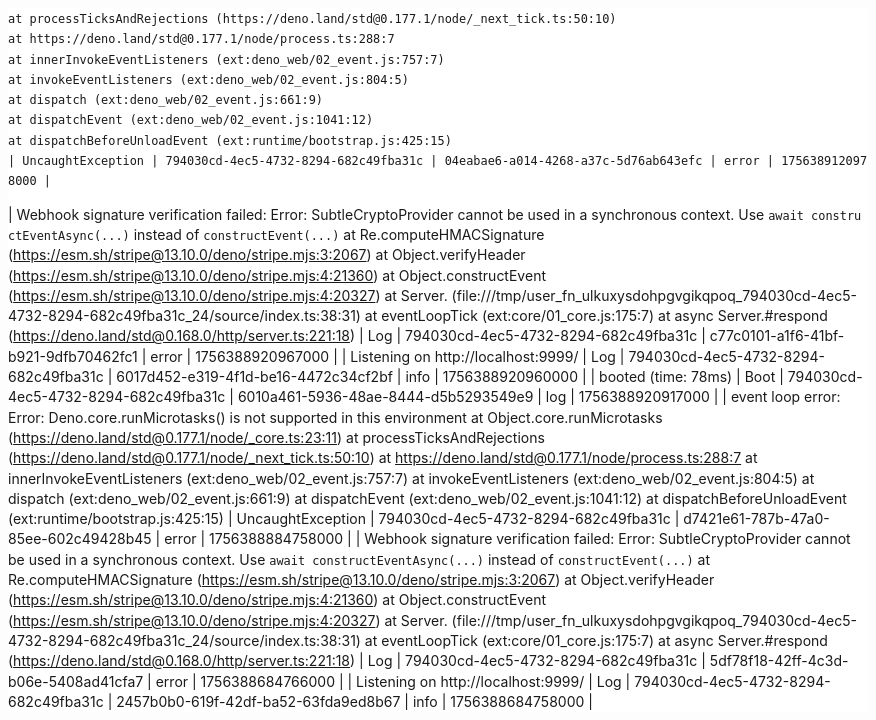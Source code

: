     at processTicksAndRejections (https://deno.land/std@0.177.1/node/_next_tick.ts:50:10)
    at https://deno.land/std@0.177.1/node/process.ts:288:7
    at innerInvokeEventListeners (ext:deno_web/02_event.js:757:7)
    at invokeEventListeners (ext:deno_web/02_event.js:804:5)
    at dispatch (ext:deno_web/02_event.js:661:9)
    at dispatchEvent (ext:deno_web/02_event.js:1041:12)
    at dispatchBeforeUnloadEvent (ext:runtime/bootstrap.js:425:15)                                                                            | UncaughtException | 794030cd-4ec5-4732-8294-682c49fba31c | 04eabae6-a014-4268-a37c-5d76ab643efc | error | 1756389120978000 |
| Webhook signature verification failed: Error: SubtleCryptoProvider cannot be used in a synchronous context.
Use `await constructEventAsync(...)` instead of `constructEvent(...)`
    at Re.computeHMACSignature (https://esm.sh/stripe@13.10.0/deno/stripe.mjs:3:2067)
    at Object.verifyHeader (https://esm.sh/stripe@13.10.0/deno/stripe.mjs:4:21360)
    at Object.constructEvent (https://esm.sh/stripe@13.10.0/deno/stripe.mjs:4:20327)
    at Server.<anonymous> (file:///tmp/user_fn_ulkuxysdohpgvgikqpoq_794030cd-4ec5-4732-8294-682c49fba31c_24/source/index.ts:38:31)
    at eventLoopTick (ext:core/01_core.js:175:7)
    at async Server.#respond (https://deno.land/std@0.168.0/http/server.ts:221:18)
 | Log               | 794030cd-4ec5-4732-8294-682c49fba31c | c77c0101-a1f6-41bf-b921-9dfb70462fc1 | error | 1756388920967000 |
| Listening on http://localhost:9999/
                                                                                                                                                                                                                                                                                                                                                                                                                                                                                                                                                                                                                                                                                    | Log               | 794030cd-4ec5-4732-8294-682c49fba31c | 6017d452-e319-4f1d-be16-4472c34cf2bf | info  | 1756388920960000 |
| booted (time: 78ms)                                                                                                                                                                                                                                                                                                                                                                                                                                                                                                                                                                                                                                                                                                     | Boot              | 794030cd-4ec5-4732-8294-682c49fba31c | 6010a461-5936-48ae-8444-d5b5293549e9 | log   | 1756388920917000 |
| event loop error: Error: Deno.core.runMicrotasks() is not supported in this environment
    at Object.core.runMicrotasks (https://deno.land/std@0.177.1/node/_core.ts:23:11)
    at processTicksAndRejections (https://deno.land/std@0.177.1/node/_next_tick.ts:50:10)
    at https://deno.land/std@0.177.1/node/process.ts:288:7
    at innerInvokeEventListeners (ext:deno_web/02_event.js:757:7)
    at invokeEventListeners (ext:deno_web/02_event.js:804:5)
    at dispatch (ext:deno_web/02_event.js:661:9)
    at dispatchEvent (ext:deno_web/02_event.js:1041:12)
    at dispatchBeforeUnloadEvent (ext:runtime/bootstrap.js:425:15)                                                                            | UncaughtException | 794030cd-4ec5-4732-8294-682c49fba31c | d7421e61-787b-47a0-85ee-602c49428b45 | error | 1756388884758000 |
| Webhook signature verification failed: Error: SubtleCryptoProvider cannot be used in a synchronous context.
Use `await constructEventAsync(...)` instead of `constructEvent(...)`
    at Re.computeHMACSignature (https://esm.sh/stripe@13.10.0/deno/stripe.mjs:3:2067)
    at Object.verifyHeader (https://esm.sh/stripe@13.10.0/deno/stripe.mjs:4:21360)
    at Object.constructEvent (https://esm.sh/stripe@13.10.0/deno/stripe.mjs:4:20327)
    at Server.<anonymous> (file:///tmp/user_fn_ulkuxysdohpgvgikqpoq_794030cd-4ec5-4732-8294-682c49fba31c_24/source/index.ts:38:31)
    at eventLoopTick (ext:core/01_core.js:175:7)
    at async Server.#respond (https://deno.land/std@0.168.0/http/server.ts:221:18)
 | Log               | 794030cd-4ec5-4732-8294-682c49fba31c | 5df78f18-42ff-4c3d-b06e-5408ad41cfa7 | error | 1756388684766000 |
| Listening on http://localhost:9999/
                                                                                                                                                                                                                                                                                                                                                                                                                                                                                                                                                                                                                                                                                    | Log               | 794030cd-4ec5-4732-8294-682c49fba31c | 2457b0b0-619f-42df-ba52-63fda9ed8b67 | info  | 1756388684758000 |
